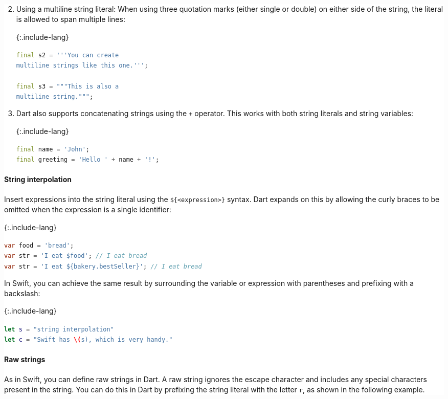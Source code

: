 2. Using a multiline string literal:
   When using three quotation marks
   (either single or double) on either
   side of the string,
   the literal is allowed to span multiple lines:

   {:.include-lang}
   ```dart
   final s2 = '''You can create
   multiline strings like this one.''';

   final s3 = """This is also a
   multiline string.""";
   ```

3. Dart also supports concatenating strings using
   the `+` operator. This works with both string
   literals and string variables:

   {:.include-lang}
   ```dart
   final name = 'John';
   final greeting = 'Hello ' + name + '!';
   ```

#### String interpolation

Insert expressions into the string literal using the
`${<expression>}` syntax. Dart expands on this by
allowing the curly braces to be omitted when the
expression is a single identifier:

{:.include-lang}
```dart
var food = 'bread';
var str = 'I eat $food'; // I eat bread
var str = 'I eat ${bakery.bestSeller}'; // I eat bread
```

In Swift, you can achieve the same result by
surrounding the variable or expression with
parentheses and prefixing with a backslash: 

{:.include-lang}
```swift
let s = "string interpolation"
let c = "Swift has \(s), which is very handy."
```

#### Raw strings

As in Swift, you can define raw strings in Dart.
A raw string ignores the escape character and
includes any special characters present in the string.
You can do this in Dart by prefixing the string literal
with the letter `r`, as shown in the following example.
